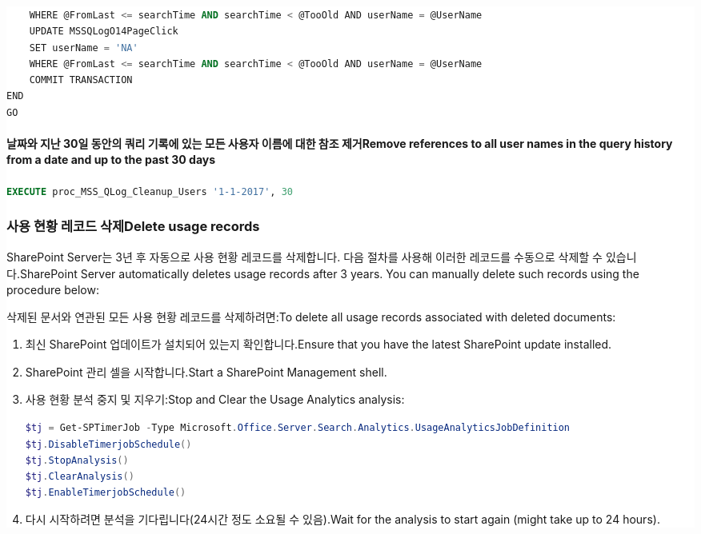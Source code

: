 ```sql
    WHERE @FromLast <= searchTime AND searchTime < @TooOld AND userName = @UserName
    UPDATE MSSQLogO14PageClick 
    SET userName = 'NA' 
    WHERE @FromLast <= searchTime AND searchTime < @TooOld AND userName = @UserName
    COMMIT TRANSACTION 
END 
GO 
```

#### <a name="remove-references-to-all-user-names-in-the-query-history-from-a-date-and-up-to-the-past-30-days"></a><span data-ttu-id="6f1d4-181">날짜와 지난 30일 동안의 쿼리 기록에 있는 모든 사용자 이름에 대한 참조 제거</span><span class="sxs-lookup"><span data-stu-id="6f1d4-181">Remove references to all user names in the query history from a date and up to the past 30 days</span></span>

```sql
EXECUTE proc_MSS_QLog_Cleanup_Users '1-1-2017', 30 
```

### <a name="delete-usage-records"></a><span data-ttu-id="6f1d4-182">사용 현황 레코드 삭제</span><span class="sxs-lookup"><span data-stu-id="6f1d4-182">Delete usage records</span></span>

<span data-ttu-id="6f1d4-p115">SharePoint Server는 3년 후 자동으로 사용 현황 레코드를 삭제합니다. 다음 절차를 사용해 이러한 레코드를 수동으로 삭제할 수 있습니다.</span><span class="sxs-lookup"><span data-stu-id="6f1d4-p115">SharePoint Server automatically deletes usage records after 3 years. You can manually delete such records using the procedure below:</span></span>

<span data-ttu-id="6f1d4-185">삭제된 문서와 연관된 모든 사용 현황 레코드를 삭제하려면:</span><span class="sxs-lookup"><span data-stu-id="6f1d4-185">To delete all usage records associated with deleted documents:</span></span> 

1.  <span data-ttu-id="6f1d4-186">최신 SharePoint 업데이트가 설치되어 있는지 확인합니다.</span><span class="sxs-lookup"><span data-stu-id="6f1d4-186">Ensure that you have the latest SharePoint update installed.</span></span> 

2.  <span data-ttu-id="6f1d4-187">SharePoint 관리 셀을 시작합니다.</span><span class="sxs-lookup"><span data-stu-id="6f1d4-187">Start a SharePoint Management shell.</span></span>

3.  <span data-ttu-id="6f1d4-188">사용 현황 분석 중지 및 지우기:</span><span class="sxs-lookup"><span data-stu-id="6f1d4-188">Stop and Clear the Usage Analytics analysis:</span></span> 

    ```powershell
    $tj = Get-SPTimerJob -Type Microsoft.Office.Server.Search.Analytics.UsageAnalyticsJobDefinition 
    $tj.DisableTimerjobSchedule()
    $tj.StopAnalysis() 
    $tj.ClearAnalysis() 
    $tj.EnableTimerjobSchedule()
    ```

4.  <span data-ttu-id="6f1d4-189">다시 시작하려면 분석을 기다립니다(24시간 정도 소요될 수 있음).</span><span class="sxs-lookup"><span data-stu-id="6f1d4-189">Wait for the analysis to start again (might take up to 24 hours).</span></span> 
